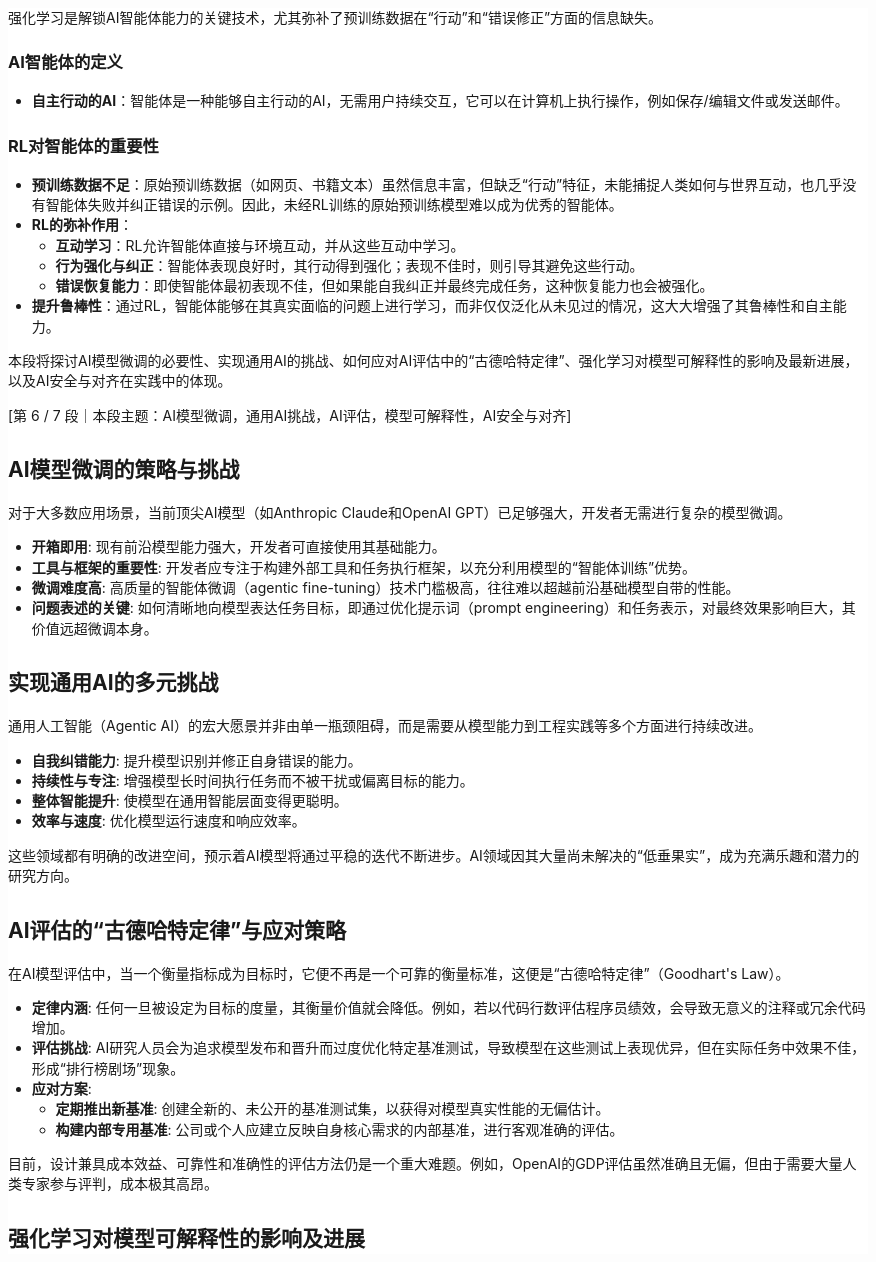 强化学习是解锁AI智能体能力的关键技术，尤其弥补了预训练数据在“行动”和“错误修正”方面的信息缺失。

### AI智能体的定义

*   **自主行动的AI**：智能体是一种能够自主行动的AI，无需用户持续交互，它可以在计算机上执行操作，例如保存/编辑文件或发送邮件。

### RL对智能体的重要性

*   **预训练数据不足**：原始预训练数据（如网页、书籍文本）虽然信息丰富，但缺乏“行动”特征，未能捕捉人类如何与世界互动，也几乎没有智能体失败并纠正错误的示例。因此，未经RL训练的原始预训练模型难以成为优秀的智能体。
*   **RL的弥补作用**：
    *   **互动学习**：RL允许智能体直接与环境互动，并从这些互动中学习。
    *   **行为强化与纠正**：智能体表现良好时，其行动得到强化；表现不佳时，则引导其避免这些行动。
    *   **错误恢复能力**：即使智能体最初表现不佳，但如果能自我纠正并最终完成任务，这种恢复能力也会被强化。
*   **提升鲁棒性**：通过RL，智能体能够在其真实面临的问题上进行学习，而非仅仅泛化从未见过的情况，这大大增强了其鲁棒性和自主能力。



本段将探讨AI模型微调的必要性、实现通用AI的挑战、如何应对AI评估中的“古德哈特定律”、强化学习对模型可解释性的影响及最新进展，以及AI安全与对齐在实践中的体现。

[第 6 / 7 段｜本段主题：AI模型微调，通用AI挑战，AI评估，模型可解释性，AI安全与对齐]

## AI模型微调的策略与挑战

对于大多数应用场景，当前顶尖AI模型（如Anthropic Claude和OpenAI GPT）已足够强大，开发者无需进行复杂的模型微调。

*   **开箱即用**: 现有前沿模型能力强大，开发者可直接使用其基础能力。
*   **工具与框架的重要性**: 开发者应专注于构建外部工具和任务执行框架，以充分利用模型的“智能体训练”优势。
*   **微调难度高**: 高质量的智能体微调（agentic fine-tuning）技术门槛极高，往往难以超越前沿基础模型自带的性能。
*   **问题表述的关键**: 如何清晰地向模型表达任务目标，即通过优化提示词（prompt engineering）和任务表示，对最终效果影响巨大，其价值远超微调本身。

## 实现通用AI的多元挑战

通用人工智能（Agentic AI）的宏大愿景并非由单一瓶颈阻碍，而是需要从模型能力到工程实践等多个方面进行持续改进。

*   **自我纠错能力**: 提升模型识别并修正自身错误的能力。
*   **持续性与专注**: 增强模型长时间执行任务而不被干扰或偏离目标的能力。
*   **整体智能提升**: 使模型在通用智能层面变得更聪明。
*   **效率与速度**: 优化模型运行速度和响应效率。

这些领域都有明确的改进空间，预示着AI模型将通过平稳的迭代不断进步。AI领域因其大量尚未解决的“低垂果实”，成为充满乐趣和潜力的研究方向。

## AI评估的“古德哈特定律”与应对策略

在AI模型评估中，当一个衡量指标成为目标时，它便不再是一个可靠的衡量标准，这便是“古德哈特定律”（Goodhart's Law）。

*   **定律内涵**: 任何一旦被设定为目标的度量，其衡量价值就会降低。例如，若以代码行数评估程序员绩效，会导致无意义的注释或冗余代码增加。
*   **评估挑战**: AI研究人员会为追求模型发布和晋升而过度优化特定基准测试，导致模型在这些测试上表现优异，但在实际任务中效果不佳，形成“排行榜剧场”现象。
*   **应对方案**:
    *   **定期推出新基准**: 创建全新的、未公开的基准测试集，以获得对模型真实性能的无偏估计。
    *   **构建内部专用基准**: 公司或个人应建立反映自身核心需求的内部基准，进行客观准确的评估。

目前，设计兼具成本效益、可靠性和准确性的评估方法仍是一个重大难题。例如，OpenAI的GDP评估虽然准确且无偏，但由于需要大量人类专家参与评判，成本极其高昂。

## 强化学习对模型可解释性的影响及进展
